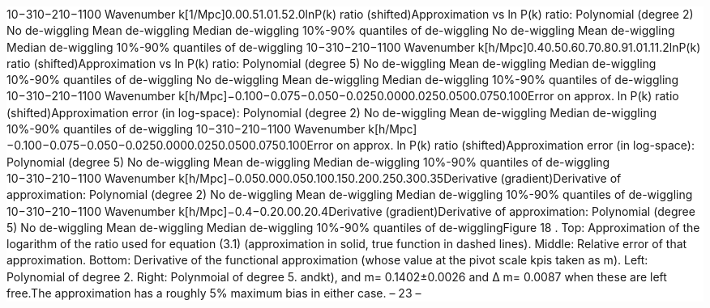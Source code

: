 10−310−210−1100
Wavenumber k[1/Mpc]0.00.51.01.52.0lnP(k) ratio (shifted)Approximation vs ln P(k) ratio: Polynomial (degree 2)
No de-wiggling
Mean de-wiggling
Median de-wiggling
10%-90% quantiles of de-wiggling
No de-wiggling
Mean de-wiggling
Median de-wiggling
10%-90% quantiles of de-wiggling
10−310−210−1100
Wavenumber k[h/Mpc]0.40.50.60.70.80.91.01.11.2lnP(k) ratio (shifted)Approximation vs ln P(k) ratio: Polynomial (degree 5)
No de-wiggling
Mean de-wiggling
Median de-wiggling
10%-90% quantiles of de-wiggling
No de-wiggling
Mean de-wiggling
Median de-wiggling
10%-90% quantiles of de-wiggling
10−310−210−1100
Wavenumber k[h/Mpc]−0.100−0.075−0.050−0.0250.0000.0250.0500.0750.100Error on approx. ln P(k) ratio (shifted)Approximation error (in log-space): Polynomial (degree 2)
No de-wiggling
Mean de-wiggling
Median de-wiggling
10%-90% quantiles of de-wiggling
10−310−210−1100
Wavenumber k[h/Mpc]−0.100−0.075−0.050−0.0250.0000.0250.0500.0750.100Error on approx. ln P(k) ratio (shifted)Approximation error (in log-space): Polynomial (degree 5)
No de-wiggling
Mean de-wiggling
Median de-wiggling
10%-90% quantiles of de-wiggling
10−310−210−1100
Wavenumber k[h/Mpc]−0.050.000.050.100.150.200.250.300.35Derivative (gradient)Derivative of approximation: Polynomial (degree 2)
No de-wiggling
Mean de-wiggling
Median de-wiggling
10%-90% quantiles of de-wiggling
10−310−210−1100
Wavenumber k[h/Mpc]−0.4−0.20.00.20.4Derivative (gradient)Derivative of approximation: Polynomial (degree 5)
No de-wiggling
Mean de-wiggling
Median de-wiggling
10%-90% quantiles of de-wigglingFigure 18 . Top: Approximation of the logarithm of the ratio used for equation (3.1) (approximation in
solid, true function in dashed lines). Middle: Relative error of that approximation. Bottom: Derivative of
the functional approximation (whose value at the pivot scale kpis taken as m). Left: Polynomial of degree 2.
Right: Polynmoial of degree 5.
andkt), and m= 0.1402±0.0026 and ∆ m= 0.0087 when these are left free.The approximation has
a roughly 5% maximum bias in either case.
– 23 –
